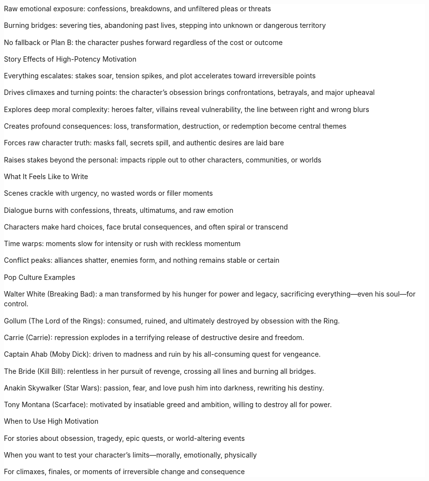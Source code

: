 Raw emotional exposure: confessions, breakdowns, and unfiltered pleas or threats

Burning bridges: severing ties, abandoning past lives, stepping into unknown or dangerous territory

No fallback or Plan B: the character pushes forward regardless of the cost or outcome

Story Effects of High-Potency Motivation

Everything escalates: stakes soar, tension spikes, and plot accelerates toward irreversible points

Drives climaxes and turning points: the character’s obsession brings confrontations, betrayals, and major upheaval

Explores deep moral complexity: heroes falter, villains reveal vulnerability, the line between right and wrong blurs

Creates profound consequences: loss, transformation, destruction, or redemption become central themes

Forces raw character truth: masks fall, secrets spill, and authentic desires are laid bare

Raises stakes beyond the personal: impacts ripple out to other characters, communities, or worlds

What It Feels Like to Write

Scenes crackle with urgency, no wasted words or filler moments

Dialogue burns with confessions, threats, ultimatums, and raw emotion

Characters make hard choices, face brutal consequences, and often spiral or transcend

Time warps: moments slow for intensity or rush with reckless momentum

Conflict peaks: alliances shatter, enemies form, and nothing remains stable or certain

Pop Culture Examples

Walter White (Breaking Bad): a man transformed by his hunger for power and legacy, sacrificing everything—even his soul—for control.

Gollum (The Lord of the Rings): consumed, ruined, and ultimately destroyed by obsession with the Ring.

Carrie (Carrie): repression explodes in a terrifying release of destructive desire and freedom.

Captain Ahab (Moby Dick): driven to madness and ruin by his all-consuming quest for vengeance.

The Bride (Kill Bill): relentless in her pursuit of revenge, crossing all lines and burning all bridges.

Anakin Skywalker (Star Wars): passion, fear, and love push him into darkness, rewriting his destiny.

Tony Montana (Scarface): motivated by insatiable greed and ambition, willing to destroy all for power.

When to Use High Motivation

For stories about obsession, tragedy, epic quests, or world-altering events

When you want to test your character’s limits—morally, emotionally, physically

For climaxes, finales, or moments of irreversible change and consequence
